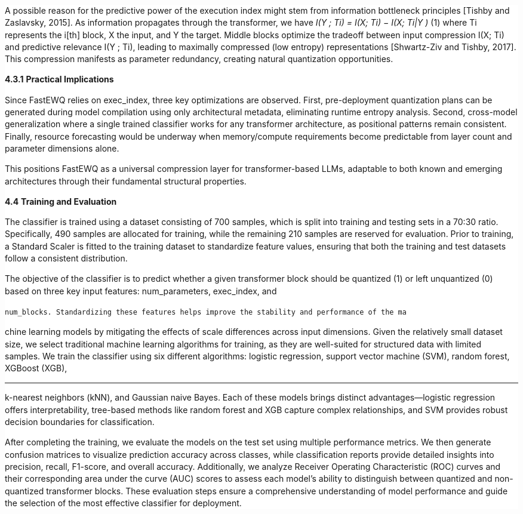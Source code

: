 A possible reason for the predictive power of the execution index might stem from information
bottleneck principles [Tishby and Zaslavsky, 2015]. As information propagates through the transformer, we have
_I(Y ; Ti) = I(X; Ti) −_ _I(X; Ti|Y )_ (1)
where Ti represents the i[th] block, X the input, and Y the target. Middle blocks optimize the tradeoff between input compression I(X; Ti) and predictive relevance I(Y ; Ti), leading to maximally
compressed (low entropy) representations [Shwartz-Ziv and Tishby, 2017]. This compression manifests as parameter redundancy, creating natural quantization opportunities.

**4.3.1** **Practical Implications**

Since FastEWQ relies on exec_index, three key optimizations are observed. First, pre-deployment
quantization plans can be generated during model compilation using only architectural metadata,
eliminating runtime entropy analysis. Second, cross-model generalization where a single trained
classifier works for any transformer architecture, as positional patterns remain consistent. Finally,
resource forecasting would be underway when memory/compute requirements become predictable
from layer count and parameter dimensions alone.

This positions FastEWQ as a universal compression layer for transformer-based LLMs, adaptable to
both known and emerging architectures through their fundamental structural properties.

**4.4** **Training and Evaluation**

The classifier is trained using a dataset consisting of 700 samples, which is split into training and
testing sets in a 70:30 ratio. Specifically, 490 samples are allocated for training, while the remaining
210 samples are reserved for evaluation. Prior to training, a Standard Scaler is fitted to the
training dataset to standardize feature values, ensuring that both the training and test datasets follow
a consistent distribution.

The objective of the classifier is to predict whether a given transformer block should be quantized
(1) or left unquantized (0) based on three key input features: num_parameters, exec_index, and
```
num_blocks. Standardizing these features helps improve the stability and performance of the ma
```
chine learning models by mitigating the effects of scale differences across input dimensions. Given
the relatively small dataset size, we select traditional machine learning algorithms for training, as
they are well-suited for structured data with limited samples. We train the classifier using six different algorithms: logistic regression, support vector machine (SVM), random forest, XGBoost (XGB),


-----

k-nearest neighbors (kNN), and Gaussian naive Bayes. Each of these models brings distinct advantages—logistic regression offers interpretability, tree-based methods like random forest and XGB
capture complex relationships, and SVM provides robust decision boundaries for classification.

After completing the training, we evaluate the models on the test set using multiple performance
metrics. We then generate confusion matrices to visualize prediction accuracy across classes, while
classification reports provide detailed insights into precision, recall, F1-score, and overall accuracy.
Additionally, we analyze Receiver Operating Characteristic (ROC) curves and their corresponding
area under the curve (AUC) scores to assess each model’s ability to distinguish between quantized
and non-quantized transformer blocks. These evaluation steps ensure a comprehensive understanding of model performance and guide the selection of the most effective classifier for deployment.
